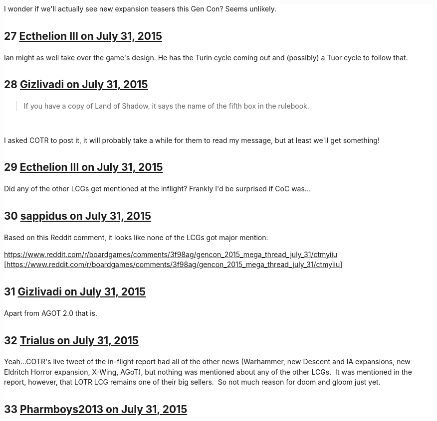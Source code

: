 I wonder if we'll actually see new expansion teasers this Gen Con? Seems unlikely.

## 27 [Ecthelion III on July 31, 2015](https://community.fantasyflightgames.com/topic/183670-the-ruins-of-belegost-new-gen-con-quest/?do=findComment&comment=1712072)

Ian might as well take over the game's design. He has the Turin cycle coming out and (possibly) a Tuor cycle to follow that.

## 28 [Gizlivadi on July 31, 2015](https://community.fantasyflightgames.com/topic/183670-the-ruins-of-belegost-new-gen-con-quest/?do=findComment&comment=1712127)

> If you have a copy of Land of Shadow, it says the name of the fifth box in the rulebook.

 

I asked COTR to post it, it will probably take a while for them to read my message, but at least we'll get something!

## 29 [Ecthelion III on July 31, 2015](https://community.fantasyflightgames.com/topic/183670-the-ruins-of-belegost-new-gen-con-quest/?do=findComment&comment=1712661)

Did any of the other LCGs get mentioned at the inflight? Frankly I'd be surprised if CoC was...

## 30 [sappidus on July 31, 2015](https://community.fantasyflightgames.com/topic/183670-the-ruins-of-belegost-new-gen-con-quest/?do=findComment&comment=1712733)

Based on this Reddit comment, it looks like none of the LCGs got major mention:

https://www.reddit.com/r/boardgames/comments/3f98ag/gencon_2015_mega_thread_july_31/ctmyiiu [https://www.reddit.com/r/boardgames/comments/3f98ag/gencon_2015_mega_thread_july_31/ctmyiiu]

## 31 [Gizlivadi on July 31, 2015](https://community.fantasyflightgames.com/topic/183670-the-ruins-of-belegost-new-gen-con-quest/?do=findComment&comment=1712998)

Apart from AGOT 2.0 that is.

## 32 [Trialus on July 31, 2015](https://community.fantasyflightgames.com/topic/183670-the-ruins-of-belegost-new-gen-con-quest/?do=findComment&comment=1713106)

Yeah...COTR's live tweet of the in-flight report had all of the other news (Warhammer, new Descent and IA expansions, new Eldritch Horror expansion, X-Wing, AGoT), but nothing was mentioned about any of the other LCGs.  It was mentioned in the report, however, that LOTR LCG remains one of their big sellers.  So not much reason for doom and gloom just yet.

## 33 [Pharmboys2013 on July 31, 2015](https://community.fantasyflightgames.com/topic/183670-the-ruins-of-belegost-new-gen-con-quest/?do=findComment&comment=1713174)
